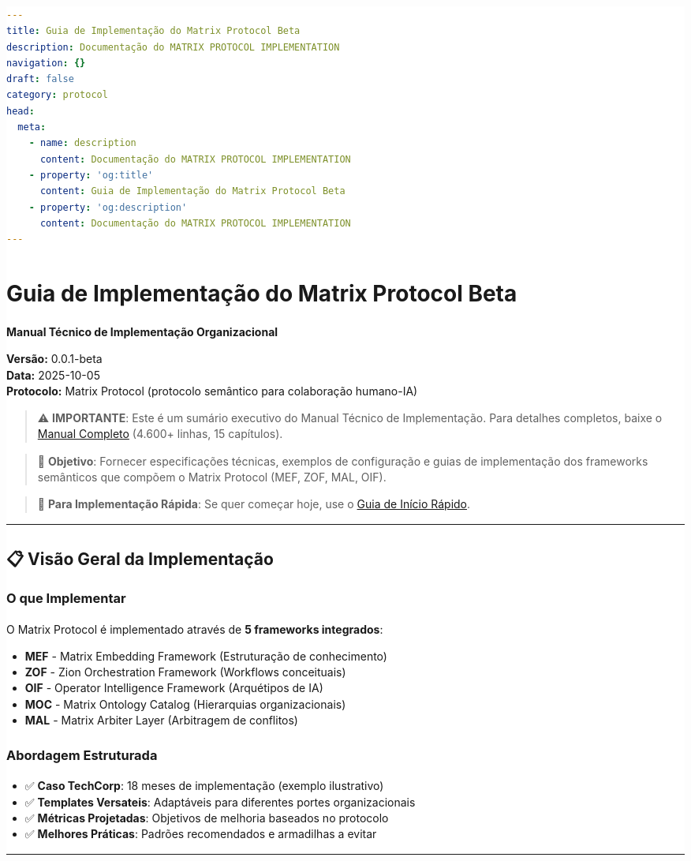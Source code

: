 ```yaml
---
title: Guia de Implementação do Matrix Protocol Beta
description: Documentação do MATRIX PROTOCOL IMPLEMENTATION
navigation: {}
draft: false
category: protocol
head:
  meta:
    - name: description
      content: Documentação do MATRIX PROTOCOL IMPLEMENTATION
    - property: 'og:title'
      content: Guia de Implementação do Matrix Protocol Beta
    - property: 'og:description'
      content: Documentação do MATRIX PROTOCOL IMPLEMENTATION
---
```

# Guia de Implementação do Matrix Protocol Beta
**Manual Técnico de Implementação Organizacional**

**Versão:** 0.0.1-beta  
**Data:** 2025-10-05  
**Protocolo:** Matrix Protocol (protocolo semântico para colaboração humano-IA)

> ⚠️ **IMPORTANTE**: Este é um sumário executivo do Manual Técnico de Implementação. Para detalhes completos, baixe o [Manual Completo](/downloads/MATRIX_PROTOCOL_IMPLEMENTATION_GUIDE_PT.md) (4.600+ linhas, 15 capítulos).

> 🎯 **Objetivo**: Fornecer especificações técnicas, exemplos de configuração e guias de implementação dos frameworks semânticos que compõem o Matrix Protocol (MEF, ZOF, MAL, OIF).

> 🚀 **Para Implementação Rápida**: Se quer começar hoje, use o [Guia de Início Rápido](quickstart).

---

## 📋 Visão Geral da Implementação

### **O que Implementar**
O Matrix Protocol é implementado através de **5 frameworks integrados**:

- **MEF** - Matrix Embedding Framework (Estruturação de conhecimento)
- **ZOF** - Zion Orchestration Framework (Workflows conceituais)  
- **OIF** - Operator Intelligence Framework (Arquétipos de IA)
- **MOC** - Matrix Ontology Catalog (Hierarquias organizacionais)
- **MAL** - Matrix Arbiter Layer (Arbitragem de conflitos)

### **Abordagem Estruturada**
- ✅ **Caso TechCorp**: 18 meses de implementação (exemplo ilustrativo)
- ✅ **Templates Versateis**: Adaptáveis para diferentes portes organizacionais
- ✅ **Métricas Projetadas**: Objetivos de melhoria baseados no protocolo
- ✅ **Melhores Práticas**: Padrões recomendados e armadilhas a evitar

---